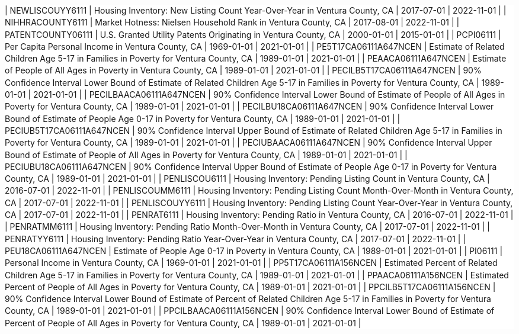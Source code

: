 | NEWLISCOUYY6111           | Housing Inventory: New Listing Count Year-Over-Year in Ventura County, CA                                                                                                   | 2017-07-01          | 2022-11-01        |
| NIHHRACOUNTY6111          | Market Hotness: Nielsen Household Rank in Ventura County, CA                                                                                                                | 2017-08-01          | 2022-11-01        |
| PATENTCOUNTY06111         | U.S. Granted Utility Patents Originating in Ventura County, CA                                                                                                              | 2000-01-01          | 2015-01-01        |
| PCPI06111                 | Per Capita Personal Income in Ventura County, CA                                                                                                                            | 1969-01-01          | 2021-01-01        |
| PE5T17CA06111A647NCEN     | Estimate of Related Children Age 5-17 in Families in Poverty for Ventura County, CA                                                                                         | 1989-01-01          | 2021-01-01        |
| PEAACA06111A647NCEN       | Estimate of People of All Ages in Poverty in Ventura County, CA                                                                                                             | 1989-01-01          | 2021-01-01        |
| PECILB5T17CA06111A647NCEN | 90% Confidence Interval Lower Bound of Estimate of Related Children Age 5-17 in Families in Poverty for Ventura County, CA                                                  | 1989-01-01          | 2021-01-01        |
| PECILBAACA06111A647NCEN   | 90% Confidence Interval Lower Bound of Estimate of People of All Ages in Poverty for Ventura County, CA                                                                     | 1989-01-01          | 2021-01-01        |
| PECILBU18CA06111A647NCEN  | 90% Confidence Interval Lower Bound of Estimate of People Age 0-17 in Poverty for Ventura County, CA                                                                        | 1989-01-01          | 2021-01-01        |
| PECIUB5T17CA06111A647NCEN | 90% Confidence Interval Upper Bound of Estimate of Related Children Age 5-17 in Families in Poverty for Ventura County, CA                                                  | 1989-01-01          | 2021-01-01        |
| PECIUBAACA06111A647NCEN   | 90% Confidence Interval Upper Bound of Estimate of People of All Ages in Poverty for Ventura County, CA                                                                     | 1989-01-01          | 2021-01-01        |
| PECIUBU18CA06111A647NCEN  | 90% Confidence Interval Upper Bound of Estimate of People Age 0-17 in Poverty for Ventura County, CA                                                                        | 1989-01-01          | 2021-01-01        |
| PENLISCOU6111             | Housing Inventory: Pending Listing Count in Ventura County, CA                                                                                                              | 2016-07-01          | 2022-11-01        |
| PENLISCOUMM6111           | Housing Inventory: Pending Listing Count Month-Over-Month in Ventura County, CA                                                                                             | 2017-07-01          | 2022-11-01        |
| PENLISCOUYY6111           | Housing Inventory: Pending Listing Count Year-Over-Year in Ventura County, CA                                                                                               | 2017-07-01          | 2022-11-01        |
| PENRAT6111                | Housing Inventory: Pending Ratio in Ventura County, CA                                                                                                                      | 2016-07-01          | 2022-11-01        |
| PENRATMM6111              | Housing Inventory: Pending Ratio Month-Over-Month in Ventura County, CA                                                                                                     | 2017-07-01          | 2022-11-01        |
| PENRATYY6111              | Housing Inventory: Pending Ratio Year-Over-Year in Ventura County, CA                                                                                                       | 2017-07-01          | 2022-11-01        |
| PEU18CA06111A647NCEN      | Estimate of People Age 0-17 in Poverty in Ventura County, CA                                                                                                                | 1989-01-01          | 2021-01-01        |
| PI06111                   | Personal Income in Ventura County, CA                                                                                                                                       | 1969-01-01          | 2021-01-01        |
| PP5T17CA06111A156NCEN     | Estimated Percent of Related Children Age 5-17 in Families in Poverty for Ventura County, CA                                                                                | 1989-01-01          | 2021-01-01        |
| PPAACA06111A156NCEN       | Estimated Percent of People of All Ages in Poverty for Ventura County, CA                                                                                                   | 1989-01-01          | 2021-01-01        |
| PPCILB5T17CA06111A156NCEN | 90% Confidence Interval Lower Bound of Estimate of Percent of Related Children Age 5-17 in Families in Poverty for Ventura County, CA                                       | 1989-01-01          | 2021-01-01        |
| PPCILBAACA06111A156NCEN   | 90% Confidence Interval Lower Bound of Estimate of Percent of People of All Ages in Poverty for Ventura County, CA                                                          | 1989-01-01          | 2021-01-01        |